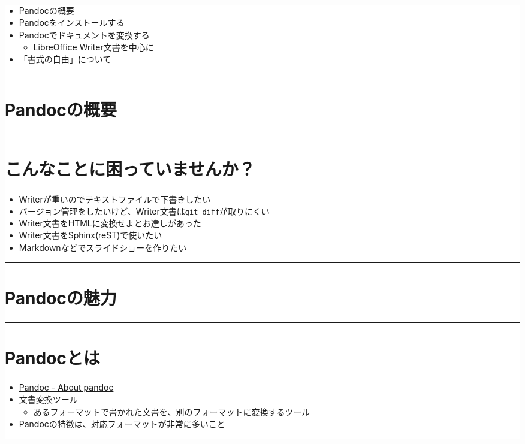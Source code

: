 -   Pandocの概要
-   Pandocをインストールする
-   Pandocでドキュメントを変換する
    -   LibreOffice Writer文書を中心に
-   「書式の自由」について

------------------------------------------------------------------------

Pandocの概要
============

------------------------------------------------------------------------

こんなことに困っていませんか？
==============================

-   Writerが重いのでテキストファイルで下書きしたい
-   バージョン管理をしたいけど、Writer文書は`git diff`が取りにくい
-   Writer文書をHTMLに変換せよとお達しがあった
-   Writer文書をSphinx(reST)で使いたい
-   Markdownなどでスライドショーを作りたい

------------------------------------------------------------------------

Pandocの魅力
============

------------------------------------------------------------------------

Pandocとは
==========

-   [Pandoc - About pandoc](http://pandoc.org/index.html)
-   文書変換ツール
    -   あるフォーマットで書かれた文書を、別のフォーマットに変換するツール
-   Pandocの特徴は、対応フォーマットが非常に多いこと

------------------------------------------------------------------------

